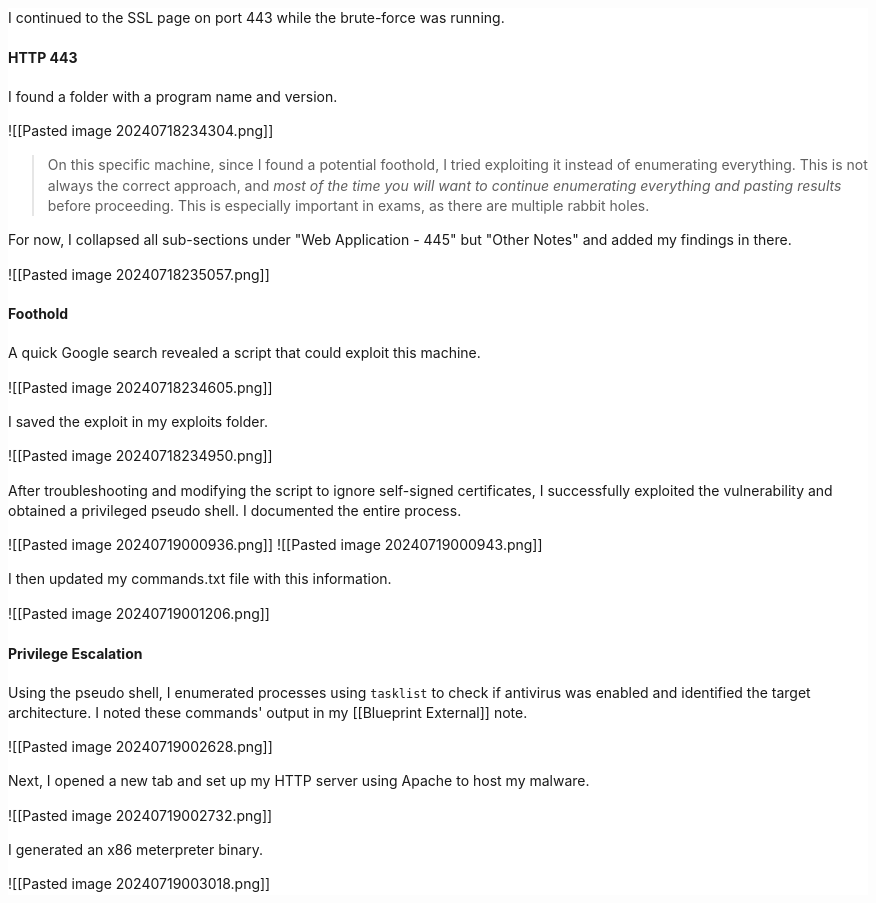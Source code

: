 I continued to the SSL page on port 443 while the brute-force was running.

#### HTTP 443

I found a folder with a program name and version.

![[Pasted image 20240718234304.png]]

> On this specific machine, since I found a potential foothold, I tried exploiting it instead of enumerating everything. This is not always the correct approach, and *most of the time you will want to continue enumerating everything and pasting results* before proceeding. This is especially important in exams, as there are multiple rabbit holes.

For now, I collapsed all sub-sections under "Web Application - 445" but "Other Notes" and added my findings in there.

![[Pasted image 20240718235057.png]]

#### Foothold

A quick Google search revealed a script that could exploit this machine.

![[Pasted image 20240718234605.png]]

I saved the exploit in my exploits folder.

![[Pasted image 20240718234950.png]]

After troubleshooting and modifying the script to ignore self-signed certificates, I successfully exploited the vulnerability and obtained a privileged pseudo shell. I documented the entire process.

![[Pasted image 20240719000936.png]]
![[Pasted image 20240719000943.png]]

I then updated my commands.txt file with this information.

![[Pasted image 20240719001206.png]]

#### Privilege Escalation

Using the pseudo shell, I enumerated processes using `tasklist` to check if antivirus was enabled and identified the target architecture. I noted these commands' output in my [[Blueprint External]] note.

![[Pasted image 20240719002628.png]]

Next, I opened a new tab and set up my HTTP server using Apache to host my malware.

![[Pasted image 20240719002732.png]]

I generated an x86 meterpreter binary.

![[Pasted image 20240719003018.png]]
